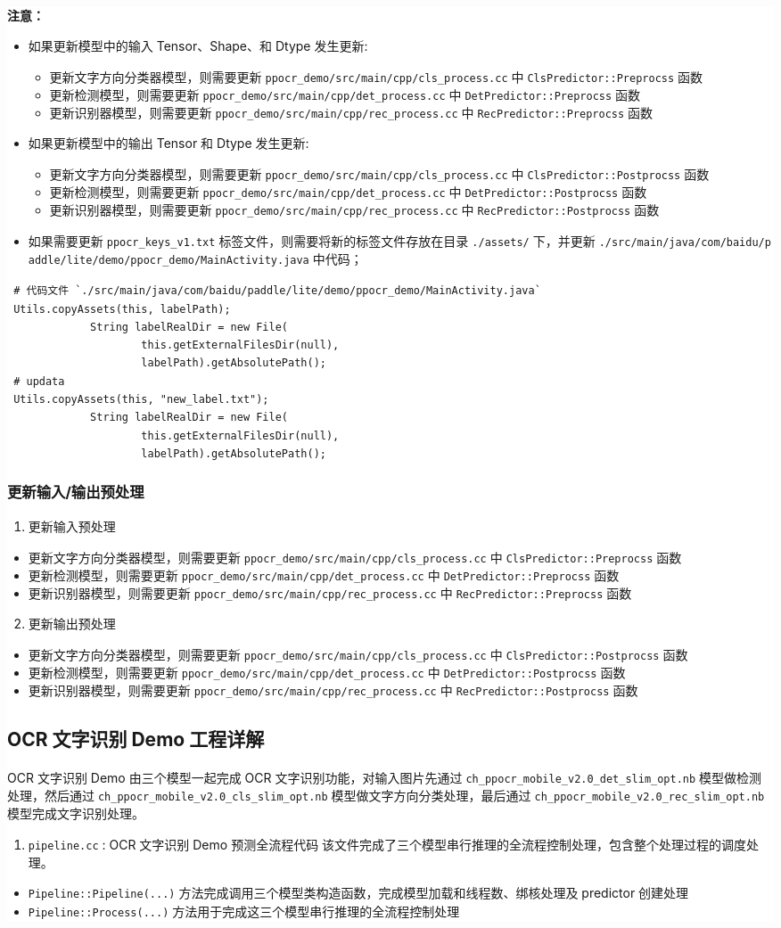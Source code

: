 
 **注意：**

 - 如果更新模型中的输入 Tensor、Shape、和 Dtype 发生更新:

   - 更新文字方向分类器模型，则需要更新 `ppocr_demo/src/main/cpp/cls_process.cc` 中 `ClsPredictor::Preprocss` 函数
   - 更新检测模型，则需要更新 `ppocr_demo/src/main/cpp/det_process.cc` 中 `DetPredictor::Preprocss` 函数
   - 更新识别器模型，则需要更新 `ppocr_demo/src/main/cpp/rec_process.cc` 中 `RecPredictor::Preprocss` 函数

 - 如果更新模型中的输出 Tensor 和 Dtype 发生更新:

   - 更新文字方向分类器模型，则需要更新 `ppocr_demo/src/main/cpp/cls_process.cc` 中 `ClsPredictor::Postprocss` 函数
   - 更新检测模型，则需要更新 `ppocr_demo/src/main/cpp/det_process.cc` 中 `DetPredictor::Postprocss` 函数
   - 更新识别器模型，则需要更新 `ppocr_demo/src/main/cpp/rec_process.cc` 中 `RecPredictor::Postprocss` 函数


 - 如果需要更新 `ppocr_keys_v1.txt` 标签文件，则需要将新的标签文件存放在目录 `./assets/` 下，并更新 `./src/main/java/com/baidu/paddle/lite/demo/ppocr_demo/MainActivity.java` 中代码；

```shell
 # 代码文件 `./src/main/java/com/baidu/paddle/lite/demo/ppocr_demo/MainActivity.java`
 Utils.copyAssets(this, labelPath);
             String labelRealDir = new File(
                     this.getExternalFilesDir(null),
                     labelPath).getAbsolutePath();
 # updata
 Utils.copyAssets(this, "new_label.txt");
             String labelRealDir = new File(
                     this.getExternalFilesDir(null),
                     labelPath).getAbsolutePath();
 ```

 ### 更新输入/输出预处理

 1. 更新输入预处理
   - 更新文字方向分类器模型，则需要更新 `ppocr_demo/src/main/cpp/cls_process.cc` 中 `ClsPredictor::Preprocss` 函数
   - 更新检测模型，则需要更新 `ppocr_demo/src/main/cpp/det_process.cc` 中 `DetPredictor::Preprocss` 函数
   - 更新识别器模型，则需要更新 `ppocr_demo/src/main/cpp/rec_process.cc` 中 `RecPredictor::Preprocss` 函数

 2. 更新输出预处理

   - 更新文字方向分类器模型，则需要更新 `ppocr_demo/src/main/cpp/cls_process.cc` 中 `ClsPredictor::Postprocss` 函数
   - 更新检测模型，则需要更新 `ppocr_demo/src/main/cpp/det_process.cc` 中 `DetPredictor::Postprocss` 函数
   - 更新识别器模型，则需要更新 `ppocr_demo/src/main/cpp/rec_process.cc` 中 `RecPredictor::Postprocss` 函数

 ## OCR 文字识别 Demo 工程详解

 OCR 文字识别 Demo 由三个模型一起完成 OCR 文字识别功能，对输入图片先通过 `ch_ppocr_mobile_v2.0_det_slim_opt.nb` 模型做检测处理，然后通过 `ch_ppocr_mobile_v2.0_cls_slim_opt.nb` 模型做文字方向分类处理，最后通过 `ch_ppocr_mobile_v2.0_rec_slim_opt.nb` 模型完成文字识别处理。

 1. `pipeline.cc` : OCR 文字识别 Demo 预测全流程代码
   该文件完成了三个模型串行推理的全流程控制处理，包含整个处理过程的调度处理。

   - `Pipeline::Pipeline(...)` 方法完成调用三个模型类构造函数，完成模型加载和线程数、绑核处理及 predictor 创建处理
   - `Pipeline::Process(...)` 方法用于完成这三个模型串行推理的全流程控制处理
